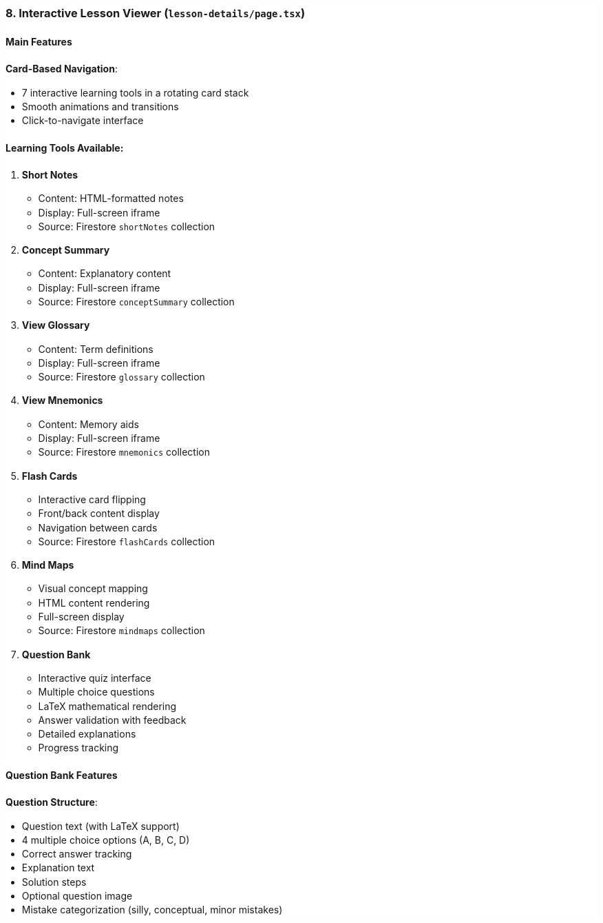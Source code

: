### 8. Interactive Lesson Viewer (`lesson-details/page.tsx`)

#### Main Features
**Card-Based Navigation**:
- 7 interactive learning tools in a rotating card stack
- Smooth animations and transitions
- Click-to-navigate interface

#### Learning Tools Available:

1. **Short Notes**
   - Content: HTML-formatted notes
   - Display: Full-screen iframe
   - Source: Firestore `shortNotes` collection

2. **Concept Summary**
   - Content: Explanatory content
   - Display: Full-screen iframe
   - Source: Firestore `conceptSummary` collection

3. **View Glossary**
   - Content: Term definitions
   - Display: Full-screen iframe
   - Source: Firestore `glossary` collection

4. **View Mnemonics**
   - Content: Memory aids
   - Display: Full-screen iframe
   - Source: Firestore `mnemonics` collection

5. **Flash Cards**
   - Interactive card flipping
   - Front/back content display
   - Navigation between cards
   - Source: Firestore `flashCards` collection

6. **Mind Maps**
   - Visual concept mapping
   - HTML content rendering
   - Full-screen display
   - Source: Firestore `mindmaps` collection

7. **Question Bank**
   - Interactive quiz interface
   - Multiple choice questions
   - LaTeX mathematical rendering
   - Answer validation with feedback
   - Detailed explanations
   - Progress tracking

#### Question Bank Features
**Question Structure**:
- Question text (with LaTeX support)
- 4 multiple choice options (A, B, C, D)
- Correct answer tracking
- Explanation text
- Solution steps
- Optional question image
- Mistake categorization (silly, conceptual, minor mistakes)
